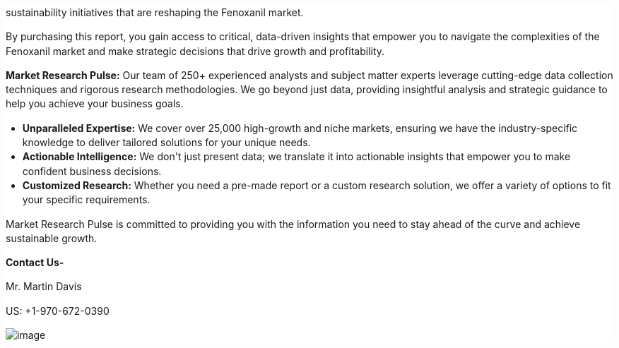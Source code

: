 sustainability initiatives that are reshaping the Fenoxanil market.</p></li></ol><p>By purchasing this report, you gain access to critical, data-driven insights that empower you to navigate the complexities of the Fenoxanil market and make strategic decisions that drive growth and profitability.</p><p><strong>Market Research Pulse:</strong>&nbsp;Our team of 250+ experienced analysts and subject matter experts leverage cutting-edge data collection techniques and rigorous research methodologies. We go beyond just data, providing insightful analysis and strategic guidance to help you achieve your business goals.</p><ul><li><strong>Unparalleled Expertise:</strong>&nbsp;We cover over 25,000 high-growth and niche markets, ensuring we have the industry-specific knowledge to deliver tailored solutions for your unique needs.</li><li><strong>Actionable Intelligence:</strong>&nbsp;We don't just present data; we translate it into actionable insights that empower you to make confident business decisions.</li><li><strong>Customized Research:</strong>&nbsp;Whether you need a pre-made report or a custom research solution, we offer a variety of options to fit your specific requirements.</li></ul><p>Market Research Pulse is committed to providing you with the information you need to stay ahead of the curve and achieve sustainable growth.</p><p><strong>Contact Us-</strong></p><p>Mr. Martin Davis</p><p>US: +1-970-672-0390</p>
![image](https://github.com/user-attachments/assets/f29e64f7-cab5-44e4-a4d8-399cf497dcc0)
